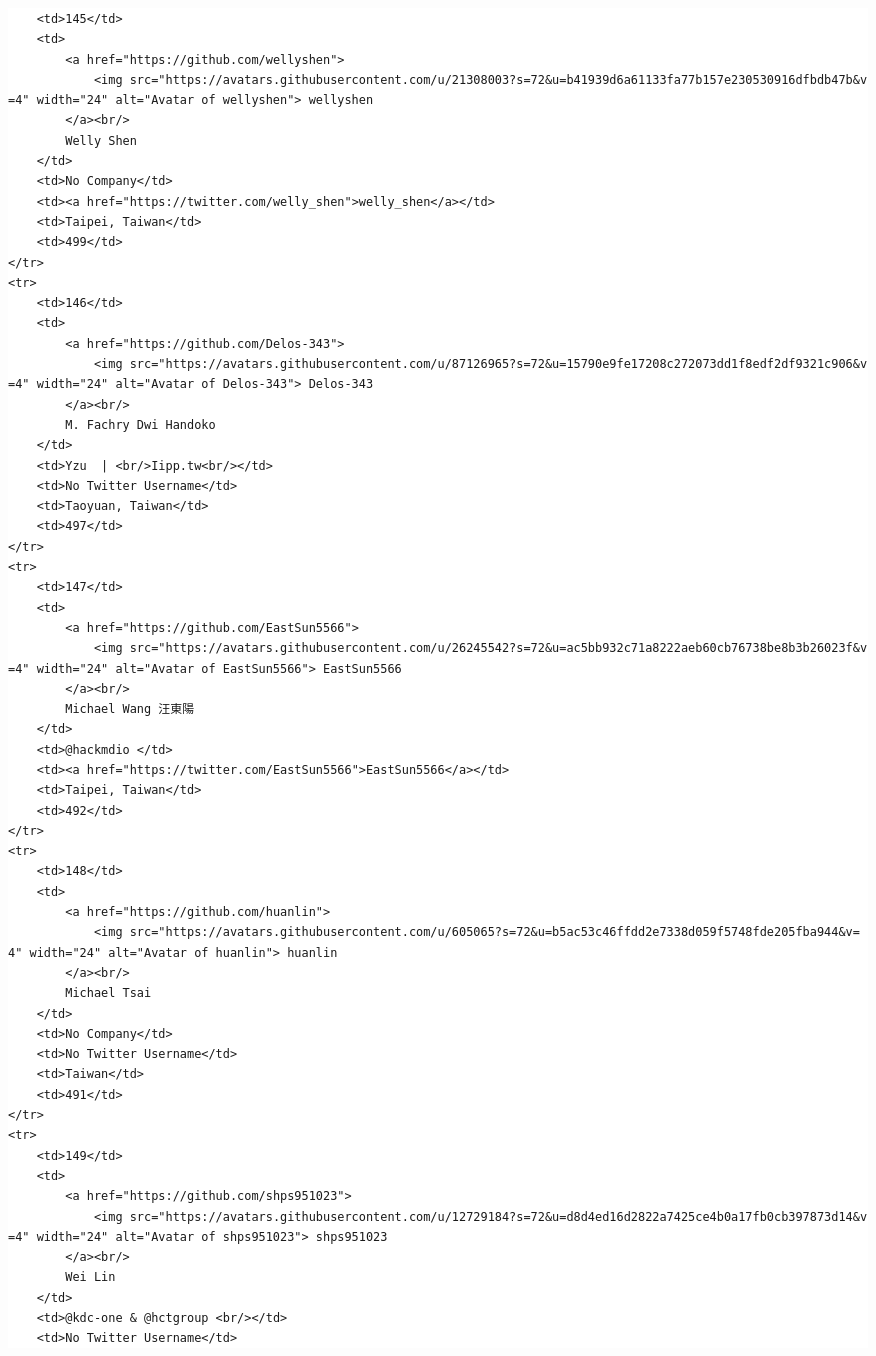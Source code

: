 		<td>145</td>
		<td>
			<a href="https://github.com/wellyshen">
				<img src="https://avatars.githubusercontent.com/u/21308003?s=72&u=b41939d6a61133fa77b157e230530916dfbdb47b&v=4" width="24" alt="Avatar of wellyshen"> wellyshen
			</a><br/>
			Welly Shen
		</td>
		<td>No Company</td>
		<td><a href="https://twitter.com/welly_shen">welly_shen</a></td>
		<td>Taipei, Taiwan</td>
		<td>499</td>
	</tr>
	<tr>
		<td>146</td>
		<td>
			<a href="https://github.com/Delos-343">
				<img src="https://avatars.githubusercontent.com/u/87126965?s=72&u=15790e9fe17208c272073dd1f8edf2df9321c906&v=4" width="24" alt="Avatar of Delos-343"> Delos-343
			</a><br/>
			M. Fachry Dwi Handoko
		</td>
		<td>Yzu  | <br/>Iipp.tw<br/></td>
		<td>No Twitter Username</td>
		<td>Taoyuan, Taiwan</td>
		<td>497</td>
	</tr>
	<tr>
		<td>147</td>
		<td>
			<a href="https://github.com/EastSun5566">
				<img src="https://avatars.githubusercontent.com/u/26245542?s=72&u=ac5bb932c71a8222aeb60cb76738be8b3b26023f&v=4" width="24" alt="Avatar of EastSun5566"> EastSun5566
			</a><br/>
			Michael Wang 汪東陽
		</td>
		<td>@hackmdio </td>
		<td><a href="https://twitter.com/EastSun5566">EastSun5566</a></td>
		<td>Taipei, Taiwan</td>
		<td>492</td>
	</tr>
	<tr>
		<td>148</td>
		<td>
			<a href="https://github.com/huanlin">
				<img src="https://avatars.githubusercontent.com/u/605065?s=72&u=b5ac53c46ffdd2e7338d059f5748fde205fba944&v=4" width="24" alt="Avatar of huanlin"> huanlin
			</a><br/>
			Michael Tsai
		</td>
		<td>No Company</td>
		<td>No Twitter Username</td>
		<td>Taiwan</td>
		<td>491</td>
	</tr>
	<tr>
		<td>149</td>
		<td>
			<a href="https://github.com/shps951023">
				<img src="https://avatars.githubusercontent.com/u/12729184?s=72&u=d8d4ed16d2822a7425ce4b0a17fb0cb397873d14&v=4" width="24" alt="Avatar of shps951023"> shps951023
			</a><br/>
			Wei Lin
		</td>
		<td>@kdc-one & @hctgroup <br/></td>
		<td>No Twitter Username</td>
